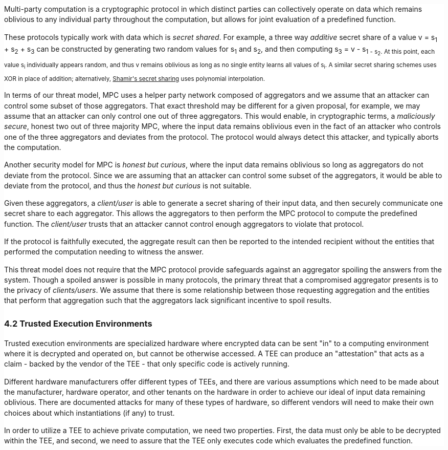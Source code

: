 Multi-party computation is a cryptographic protocol in which distinct parties can collectively operate on data which remains oblivious to any individual party throughout the computation, but allows for joint evaluation of a predefined function.

These protocols typically work with data which is _secret shared_. For example, a three way _additive_ secret share of a value v = s<sub>1</sub> + s<sub>2</sub> + s<sub>3</sub> can be constructed by generating two random values for s<sub>1</sub> and s<sub>2</sub>, and then computing s<sub>3</sub> = v - s<sub>1 - s<sub>2</sub>. At this point, each value s<sub>i</sub> individually appears random, and thus v remains oblivious as long as no single entity learns all values of s<sub>i</sub>. A similar secret sharing schemes uses XOR in place of addition; alternatively, [Shamir's secret sharing](https://web.mit.edu/6.857/OldStuff/Fall03/ref/Shamir-HowToShareASecret.pdf) uses polynomial interpolation.

In terms of our threat model, MPC uses a helper party network composed of aggregators and we assume that an attacker can control some subset of those aggregators. That exact threshold may be different for a given proposal, for example, we may assume that an attacker can only control one out of three aggregators. This would enable, in cryptographic terms, a _maliciously secure_, honest two out of three majority MPC, where the input data remains oblivious even in the fact of an attacker who controls one of the three aggregators and deviates from the protocol. The protocol would always detect this attacker, and typically aborts the computation.

Another security model for MPC is _honest but curious_, where the input data remains oblivious so long as aggregators do not deviate from the protocol. Since we are assuming that an attacker can control some subset of the aggregators, it would be able to deviate from the protocol, and thus the _honest but curious_ is not suitable.

Given these aggregators, a _client/user_ is able to generate a secret sharing of their input data, and then securely communicate one secret share to each aggregator. This allows the aggregators to then perform the MPC protocol to compute the predefined function. The _client/user_ trusts that an attacker cannot control enough aggregators to violate that protocol.

If the protocol is faithfully executed, the aggregate result can then be reported to the intended recipient without the entities that performed the computation needing to witness the answer.

This threat model does not require that the MPC protocol provide safeguards against an aggregator spoiling the answers from the system. Though a spoiled answer is possible in many protocols, the primary threat that a compromised aggregator presents is to the privacy of _clients/users_. We assume that there is some relationship between those requesting aggregation and the entities that perform that aggregation such that the aggregators lack significant incentive to spoil results.

### 4.2 Trusted Execution Environments

Trusted execution environments are specialized hardware where encrypted data can be sent "in" to a computing environment where it is decrypted and operated on, but cannot be otherwise accessed. A TEE can produce an "attestation" that acts as a claim - backed by the vendor of the TEE - that only specific code is actively running.

Different hardware manufacturers offer different types of TEEs, and there are various assumptions which need to be made about the manufacturer, hardware operator, and other tenants on the hardware in order to achieve our ideal of input data remaining oblivious. There are documented attacks for many of these types of hardware, so different vendors will need to make their own choices about which instantiations (if any) to trust.

In order to utilize a TEE to achieve private computation, we need two properties. First, the data must only be able to be decrypted within the TEE, and second, we need to assure that the TEE only executes code which evaluates the predefined function.
